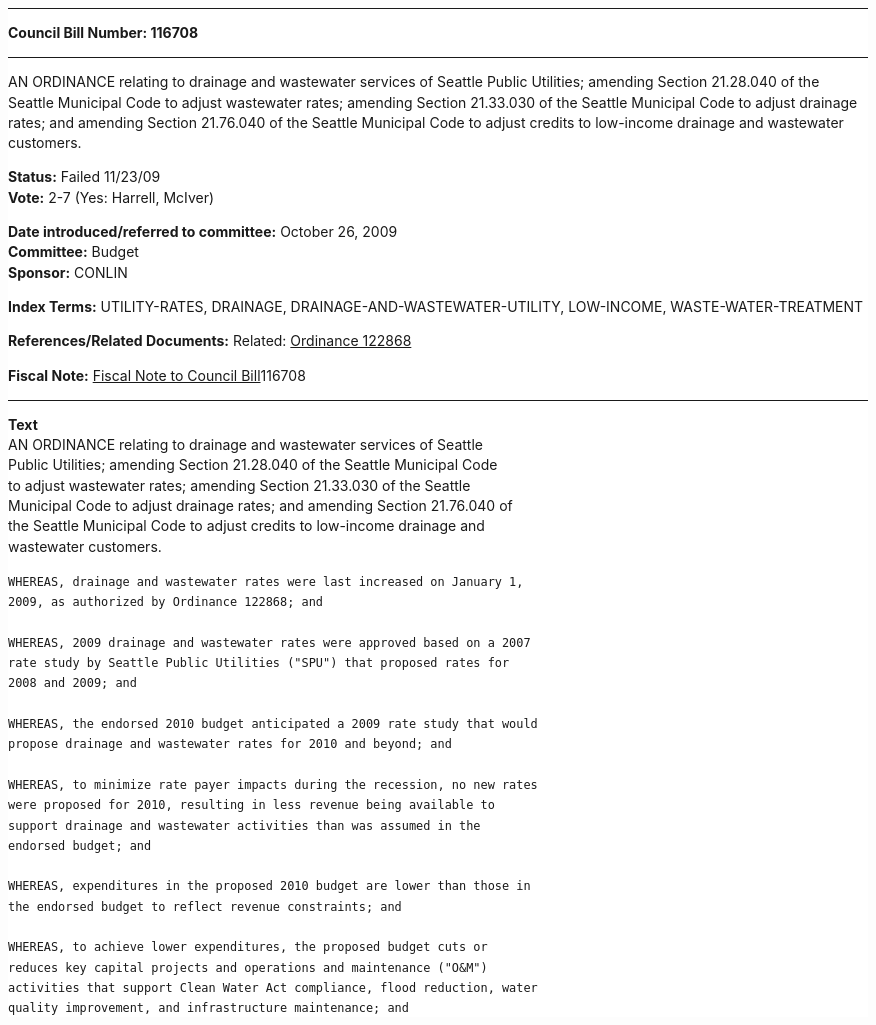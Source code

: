 * * * * *  
  
**Council Bill Number: [](#h0)[](#h2)116708**  
  
* * * * *  
  
AN ORDINANCE relating to drainage and wastewater services of Seattle Public Utilities; amending Section 21.28.040 of the Seattle Municipal Code to adjust wastewater rates; amending Section 21.33.030 of the Seattle Municipal Code to adjust drainage rates; and amending Section 21.76.040 of the Seattle Municipal Code to adjust credits to low-income drainage and wastewater customers.  
  
**Status:** Failed 11/23/09   
**Vote:** 2-7 (Yes: Harrell, McIver)   
  
**Date introduced/referred to committee:** October 26, 2009   
**Committee:** Budget   
**Sponsor:** CONLIN   
  
**Index Terms:** UTILITY-RATES, DRAINAGE, DRAINAGE-AND-WASTEWATER-UTILITY, LOW-INCOME, WASTE-WATER-TREATMENT  
  
**References/Related Documents:** Related: [Ordinance 122868](http://clerk.ci.seattle.wa.us/~scripts/nph-brs.exe?s1=&s3=&s4=122868&s2=&s5=&Sect4=and&l=20&Sect2=THESON&Sect3=PLURON&Sect5=CBOR1&Sect6=HITOFF&d=CBOR&p=1&u=/~public/cbor1.htm&r=0&f=S)  
  
**Fiscal Note:** [Fiscal Note to Council Bill](http://clerk.seattle.gov/~public/fnote/116708.htm)[](#h1)[](#h3)116708  
  
* * * * *  
  
**Text**  
    AN ORDINANCE relating to drainage and wastewater services of Seattle  
    Public Utilities; amending Section 21.28.040 of the Seattle Municipal Code  
    to adjust wastewater rates; amending Section 21.33.030 of the Seattle  
    Municipal Code to adjust drainage rates; and amending Section 21.76.040 of  
    the Seattle Municipal Code to adjust credits to low-income drainage and  
    wastewater customers.  
  
    WHEREAS, drainage and wastewater rates were last increased on January 1,  
    2009, as authorized by Ordinance 122868; and  
  
    WHEREAS, 2009 drainage and wastewater rates were approved based on a 2007  
    rate study by Seattle Public Utilities ("SPU") that proposed rates for  
    2008 and 2009; and  
  
    WHEREAS, the endorsed 2010 budget anticipated a 2009 rate study that would  
    propose drainage and wastewater rates for 2010 and beyond; and  
  
    WHEREAS, to minimize rate payer impacts during the recession, no new rates  
    were proposed for 2010, resulting in less revenue being available to  
    support drainage and wastewater activities than was assumed in the  
    endorsed budget; and  
  
    WHEREAS, expenditures in the proposed 2010 budget are lower than those in  
    the endorsed budget to reflect revenue constraints; and  
  
    WHEREAS, to achieve lower expenditures, the proposed budget cuts or  
    reduces key capital projects and operations and maintenance ("O&M")  
    activities that support Clean Water Act compliance, flood reduction, water  
    quality improvement, and infrastructure maintenance; and  
  